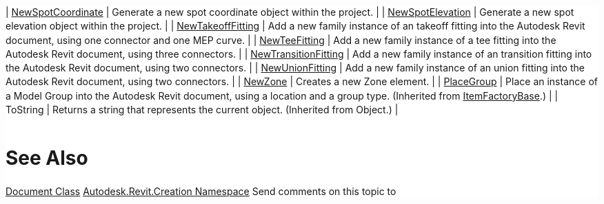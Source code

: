 | [NewSpotCoordinate](c2efc79c-75ff-4505-ef3d-3db94a952227.md "NewSpotCoordinate Method") | Generate a new spot coordinate object within the project. |
| [NewSpotElevation](b9cea807-b0f5-9e59-463d-c633221d1590.md "NewSpotElevation Method") | Generate a new spot elevation object within the project. |
| [NewTakeoffFitting](9aef4be8-349b-ee4c-c1bc-b41d6211c79c.md "NewTakeoffFitting Method") | Add a new family instance of an takeoff fitting into the Autodesk Revit document, using one connector and one MEP curve. |
| [NewTeeFitting](c261a205-f1fc-8552-6e8f-8c81186b6b6d.md "NewTeeFitting Method") | Add a new family instance of a tee fitting into the Autodesk Revit document, using three connectors. |
| [NewTransitionFitting](1dcbaa41-5881-b807-b333-10855acb408e.md "NewTransitionFitting Method") | Add a new family instance of an transition fitting into the Autodesk Revit document, using two connectors. |
| [NewUnionFitting](84596c17-3a5a-74f5-e050-98ab3b15dd5b.md "NewUnionFitting Method") | Add a new family instance of an union fitting into the Autodesk Revit document, using two connectors. |
| [NewZone](a0731d97-81ba-be0b-b2df-48f55b06363a.md "NewZone Method") | Creates a new Zone element. |
| [PlaceGroup](586d4f2e-0985-2d0b-dbb7-ea6d2f704336.md "PlaceGroup Method") | Place an instance of a Model Group into the Autodesk Revit document, using a location and a group type. (Inherited from [ItemFactoryBase](cba2c84a-22c0-e6e7-a99c-67656901853a.md "ItemFactoryBase Class").) |
| ToString | Returns a string that represents the current object. (Inherited from Object.) |

# See Also
[Document Class](ab1718f9-45fb-b3d3-827e-32ff81cf929c.md "Document Class")
[Autodesk.Revit.Creation Namespace](ded320da-058a-4edd-0418-0582389559a7.md "Autodesk.Revit.Creation Namespace")
Send comments on this topic to 